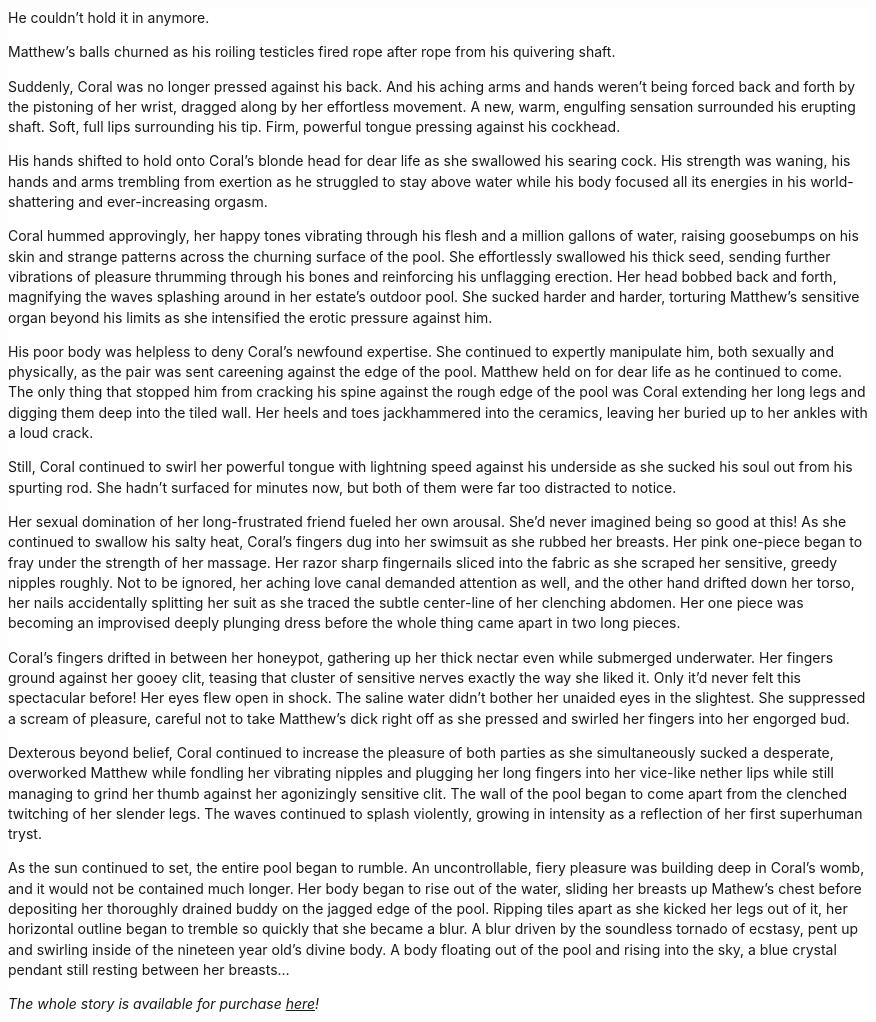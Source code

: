 He couldn’t hold it in anymore.

Matthew’s balls churned as his roiling testicles fired rope after rope from his quivering shaft.

Suddenly, Coral was no longer pressed against his back. And his aching arms and hands weren’t being forced back and forth by the pistoning of her wrist, dragged along by her effortless movement. A new, warm, engulfing sensation surrounded his erupting shaft. Soft, full lips surrounding his tip. Firm, powerful tongue pressing against his cockhead.

His hands shifted to hold onto Coral’s blonde head for dear life as she swallowed his searing cock. His strength was waning, his hands and arms trembling from exertion as he struggled to stay above water while his body focused all its energies in his world-shattering and ever-increasing orgasm.

Coral hummed approvingly, her happy tones vibrating through his flesh and a million gallons of water, raising goosebumps on his skin and strange patterns across the churning surface of the pool. She effortlessly swallowed his thick seed, sending further vibrations of pleasure thrumming through his bones and reinforcing his unflagging erection. Her head bobbed back and forth, magnifying the waves splashing around in her estate’s outdoor pool. She sucked harder and harder, torturing Matthew’s sensitive organ beyond his limits as she intensified the erotic pressure against him.

His poor body was helpless to deny Coral’s newfound expertise. She continued to expertly manipulate him, both sexually and physically, as the pair was sent careening against the edge of the pool. Matthew held on for dear life as he continued to come. The only thing that stopped him from cracking his spine against the rough edge of the pool was Coral extending her long legs and digging them deep into the tiled wall. Her heels and toes jackhammered into the ceramics, leaving her buried up to her ankles with a loud crack.

Still, Coral continued to swirl her powerful tongue with lightning speed against his underside as she sucked his soul out from his spurting rod. She hadn’t surfaced for minutes now, but both of them were far too distracted to notice.

Her sexual domination of her long-frustrated friend fueled her own arousal. She’d never imagined being so good at this! As she continued to swallow his salty heat, Coral’s fingers dug into her swimsuit as she rubbed her breasts. Her pink one-piece began to fray under the strength of her massage. Her razor sharp fingernails sliced into the fabric as she scraped her sensitive, greedy nipples roughly. Not to be ignored, her aching love canal demanded attention as well, and the other hand drifted down her torso, her nails accidentally splitting her suit as she traced the subtle center-line of her clenching abdomen. Her one piece was becoming an improvised deeply plunging dress before the whole thing came apart in two long pieces.

Coral’s fingers drifted in between her honeypot, gathering up her thick nectar even while submerged underwater. Her fingers ground against her gooey clit, teasing that cluster of sensitive nerves exactly the way she liked it. Only it’d never felt this spectacular before! Her eyes flew open in shock. The saline water didn’t bother her unaided eyes in the slightest. She suppressed a scream of pleasure, careful not to take Matthew’s dick right off as she pressed and swirled her fingers into her engorged bud.

Dexterous beyond belief, Coral continued to increase the pleasure of both parties as she simultaneously sucked a desperate, overworked Matthew while fondling her vibrating nipples and plugging her long fingers into her vice-like nether lips while still managing to grind her thumb against her agonizingly sensitive clit. The wall of the pool began to come apart from the clenched twitching of her slender legs. The waves continued to splash violently, growing in intensity as a reflection of her first superhuman tryst.

As the sun continued to set, the entire pool began to rumble. An uncontrollable, fiery pleasure was building deep in Coral’s womb, and it would not be contained much longer. Her body began to rise out of the water, sliding her breasts up Mathew’s chest before depositing her thoroughly drained buddy on the jagged edge of the pool. Ripping tiles apart as she kicked her legs out of it, her horizontal outline began to tremble so quickly that she became a blur. A blur driven by the soundless tornado of ecstasy, pent up and swirling inside of the nineteen year old’s divine body. A body floating out of the pool and rising into the sky, a blue crystal pendant still resting between her breasts…

*The whole story is available for purchase [here](https://harmonymotion.gumroad.com/l/ipxes)!* 

